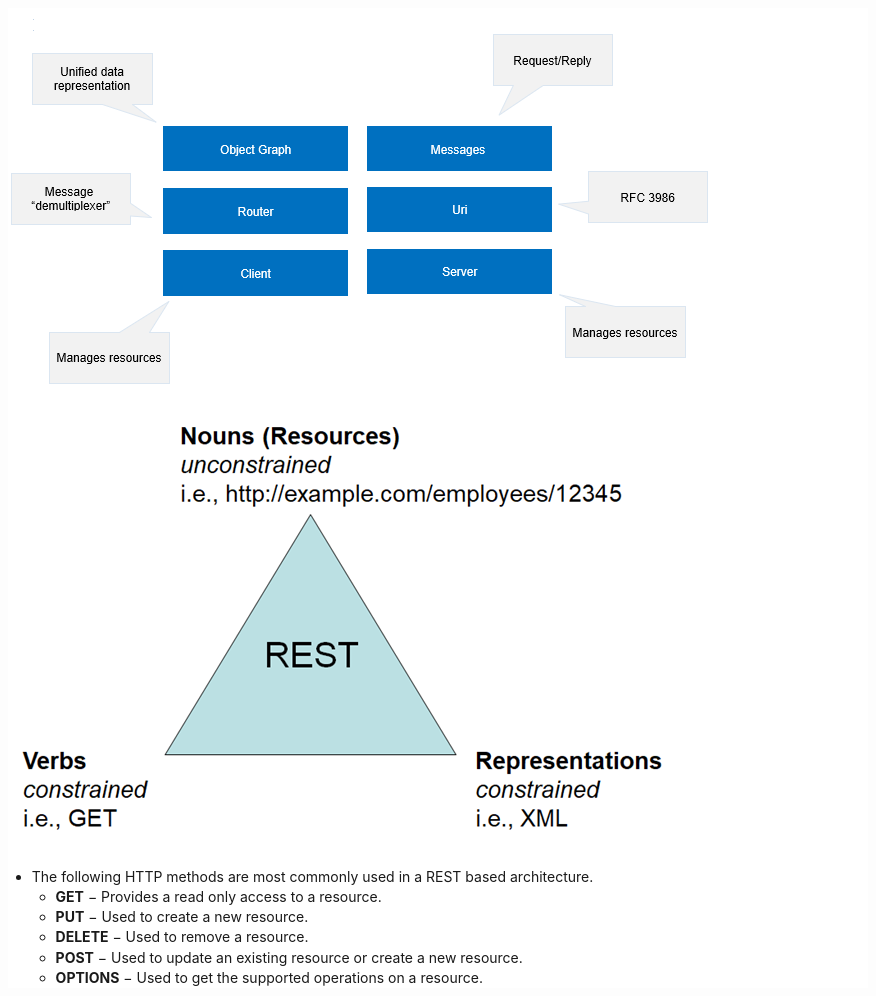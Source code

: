 ![ARA Rest components ](images/ararest-component.png)

![RESTful ](images/REST.png)

*  The following HTTP methods are most commonly used in a REST based architecture.
   *  **GET** − Provides a read only access to a resource.
   *  **PUT** − Used to create a new resource.
   *  **DELETE** − Used to remove a resource.
   *  **POST** − Used to update an existing resource or create a new resource.
   *  **OPTIONS** − Used to get the supported operations on a resource.
